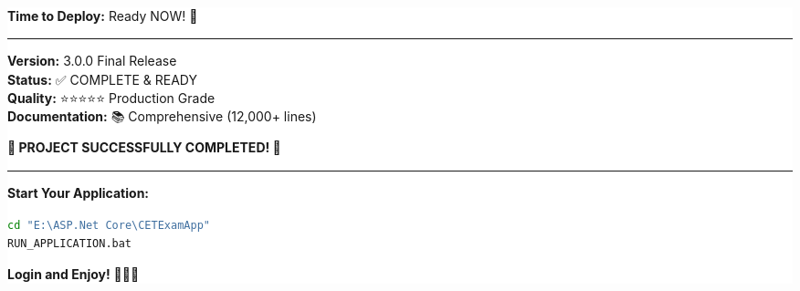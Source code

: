 **Time to Deploy:** Ready NOW! 🚀

---

**Version:** 3.0.0 Final Release  
**Status:** ✅ COMPLETE & READY  
**Quality:** ⭐⭐⭐⭐⭐ Production Grade  
**Documentation:** 📚 Comprehensive (12,000+ lines)  

**🎊 PROJECT SUCCESSFULLY COMPLETED! 🎊**

---

**Start Your Application:**
```bash
cd "E:\ASP.Net Core\CETExamApp"
RUN_APPLICATION.bat
```

**Login and Enjoy!** 🎉✨🚀

